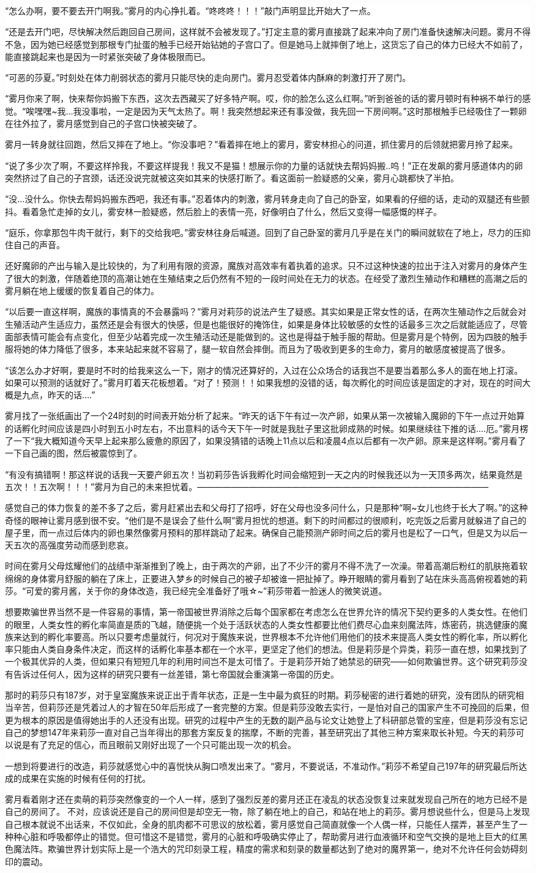 “怎么办啊，要不要去开门啊我。”雾月的内心挣扎着。“咚咚咚！！！”敲门声明显比开始大了一点。

“还是去开门吧，尽快解决然后跑回自己房间，这样就不会被发现了。”打定主意的雾月直接跳了起来冲向了房门准备快速解决问题。雾月不得不急，因为她已经感觉到那根专门扯蛋的触手已经开始钻她的子宫口了。但是她马上就摔倒了地上，这货忘了自己的体力已经大不如前了，能直接跳起来也是因为一时紧张突破了身体极限而已。

“可恶的莎夏。”时刻处在体力削弱状态的雾月只能尽快的走向房门。雾月忍受着体内酥麻的刺激打开了房门。

“雾月你来了啊，快来帮你妈搬下东西，这次去西藏买了好多特产啊。哎，你的脸怎么这么红啊。”听到爸爸的话的雾月顿时有种祸不单行的感觉。“唉嘿嘿~我…我没事啦，一定是因为天气太热了。啊！我突然想起来还有事没做，我先回一下房间啊。”这时那根触手已经吸住了一颗卵在往外拉了，雾月感觉到自己的子宫口快被突破了。

雾月一转身就往回跑，然后又摔在了地上。“你没事吧？”看着摔在地上的雾月，雾安林担心的问道，抓住雾月的后领就把雾月拎了起来。

“说了多少次了啊，不要这样拎我，不要这样提我！我又不是猫！想展示你的力量的话就快去帮妈妈搬..呜！”正在发飙的雾月感道体内的卵突然挤过了自己的子宫颈，话还没说完就被这突如其来的快感打断了。看这面前一脸疑惑的父亲，雾月心跳都快了半拍。

“没…没什么。你快去帮妈妈搬东西吧，我还有事。”忍着体内的刺激，雾月转身走向了自己的卧室，如果看的仔细的话，走动的双腿还有些颤抖。看着急忙走掉的女儿，雾安林一脸疑惑，然后脸上的表情一亮，好像明白了什么，然后又变得一幅感慨的样子。

“庭乐，你拿那包牛肉干就行，剩下的交给我吧。”雾安林往身后喊道。回到了自己卧室的雾月几乎是在关门的瞬间就软在了地上，尽力的压抑住自己的声音。

还好魔卵的产出与输入是比较快的，为了利用有限的资源，魔族对高效率有着执着的追求。只不过这种快速的拉出于注入对雾月的身体产生了很大的刺激，伴随着绝顶的高潮让她在生殖结束之后仍然有不短的一段时间处在无力的状态。在经受了激烈生殖动作和糟糕的高潮之后的雾月躺在地上缓缓的恢复着自己的体力。

“以后要一直这样啊，魔族的事情真的不会暴露吗？”雾月对莉莎的说法产生了疑惑。其实如果是正常女性的话，在两次生殖动作之后就会对生殖活动产生适应力，虽然还是会有很大的快感，但是也能很好的掩饰住，如果是身体比较敏感的女性的话最多三次之后就能适应了，尽管面部表情可能会有点变化，但至少站着完成一次生殖活动还是能做到的。这也是得益于触手服的帮助。但是雾月是个特例，因为四肢的触手服将她的体力降低了很多，本来站起来就不容易了，腿一软自然会摔倒。而且为了吸收到更多的生命力，雾月的敏感度被提高了很多。

“该怎么办才好啊，要是时不时的给我来这么一下，刚才的情况还算好的，入过在公众场合的话我岂不是要当着那么多人的面在地上打滚。如果可以预测的话就好了。”雾月盯着天花板想着。“对了！预测！！如果我想的没错的话，每次孵化的时间应该是固定的才对，现在的时间大概是九点，昨天的话….”

雾月找了一张纸画出了一个24时刻的时间表开始分析了起来。“昨天的话下午有过一次产卵，如果从第一次被输入魔卵的下午一点过开始算的话孵化时间应该是四小时到五小时左右，不出意料的话今天下午一时就是我肚子里这批卵成熟的时候。如果继续往下推的话….厄。”雾月楞了一下“我大概知道今天早上起来那么疲惫的原因了，如果没猜错的话晚上11点以后和凌晨4点以后都有一次产卵。原来是这样啊。”雾月看了一下自己画的图，然后被震惊到了。

“有没有搞错啊！那这样说的话我一天要产卵五次！当初莉莎告诉我孵化时间会缩短到一天之内的时候我还以为一天顶多两次，结果竟然是五次！！五次啊！！！”雾月为自己的未来担忧着。——————————————————————————————————

感觉自己的体力恢复的差不多了之后，雾月赶紧出去和父母打了招呼，好在父母也没多问什么，只是那种“啊~女儿也终于长大了啊。”的这种奇怪的眼神让雾月感到很不安。“他们是不是误会了些什么啊”雾月担忧的想道。剩下的时间都过的很顺利，吃完饭之后雾月就躲进了自己的屋子里，而一点过后体内的卵也果然像雾月预料的那样跳动了起来。确保自己能预测产卵时间之后的雾月也是松了一口气，但是又为以后一天五次的高强度劳动而感到悲哀。

时间在雾月父母炫耀他们的战绩中渐渐推到了晚上，由于两次的产卵，出了不少汗的雾月不得不洗了一次澡。带着高潮后粉红的肌肤拖着软绵绵的身体雾月舒服的躺在了床上，正要进入梦乡的时候自己的被子却被谁一把扯掉了。睁开眼睛的雾月看到了站在床头高高俯视着她的莉莎。“可爱的雾月酱，关于你的身体改造，我已经完全准备好了哦☆~”莉莎带着一脸迷人的微笑说道。

想要欺骗世界当然不是一件容易的事情，第一帝国被世界消除之后每个国家都在考虑怎么在世界允许的情况下契约更多的人类女性。在他们的眼里，人类女性的孵化率简直是质的飞越，随便挑一个处于活跃状态的人类女性都要比他们费尽心血来刻魔法阵，炼密药，挑选健康的魔族来达到的孵化率要高。所以只要考虑量就行，何况对于魔族来说，世界根本不允许他们用他们的技术来提高人类女性的孵化率，所以孵化率只能由人类自身条件决定，而这样的话孵化率基本都在一个水平，更坚定了他们的想法。但是莉莎是个异类，莉莎一直在想，如果找到了一个极其优异的人类，但如果只有短短几年的利用时间岂不是太可惜了。于是莉莎开始了她禁忌的研究——如何欺骗世界。这个研究莉莎没有告诉过任何人，因为这样的研究只要有一丝差错，第七帝国就会重演第一帝国的历史。

那时的莉莎只有187岁，对于皇室魔族来说正出于青年状态，正是一生中最为疯狂的时期。莉莎秘密的进行着她的研究，没有团队的研究相当辛苦，但莉莎还是凭着过人的才智在50年后形成了一套完整的方案。但是莉莎没敢去实行，一是怕对自己的国家产生不可挽回的后果，但更为根本的原因是值得她出手的人还没有出现。研究的过程中产生的无数的副产品与论文让她登上了科研部总管的宝座，但是莉莎没有忘记自己的梦想147年来莉莎一直对自己当年得出的那套方案反复的揣摩，不断的完善，甚至研究出了其他三种方案来取长补短。今天的莉莎可以说是有了充足的信心，而且眼前又刚好出现了一个只可能出现一次的机会。

一想到将要进行的改造，莉莎就感觉心中的喜悦快从胸口喷发出来了。“雾月，不要说话，不准动作。”莉莎不希望自己197年的研究最后所达成的成果在实施的时候有任何的打扰。

雾月看着刚才还在卖萌的莉莎突然像变的一个人一样，感到了强烈反差的雾月还正在凌乱的状态没恢复过来就发现自己所在的地方已经不是自己的房间了。
不对，应该说还是自己的房间但是却空无一物，除了躺在地上的自己，和站在地上的莉莎。雾月想说些什么，但是马上发现自己根本就说不出话来，不仅如此，全身的肌肉都不可思议的放松着，雾月感觉自己简直就像一个人偶一样，只能任人摆弄，甚至产生了一种种心脏和呼吸都停止的错觉。但可惜这不是错觉，雾月的心脏和呼吸确实停止了，帮助雾月进行血液循环和空气交换的是地上巨大的红黑色魔法阵。欺骗世界计划实际上是一个浩大的咒印刻录工程，精度的需求和刻录的数量都达到了绝对的魔界第一，绝对不允许任何会妨碍刻印的震动。
